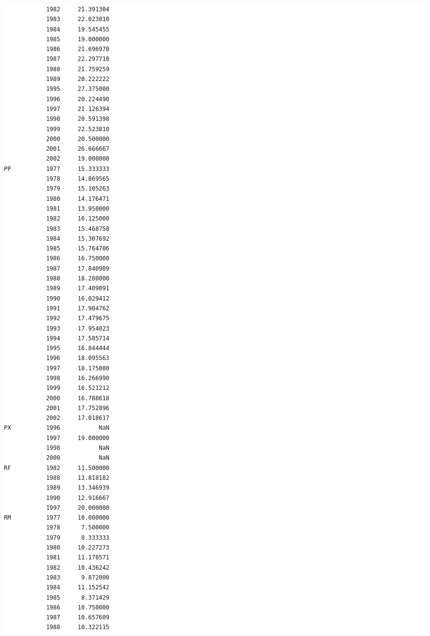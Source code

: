 ```{.output}
            1982     21.391304
            1983     22.023810
            1984     19.545455
            1985     19.000000
            1986     21.696970
            1987     22.297710
            1988     21.759259
            1989     20.222222
            1995     27.375000
            1996     20.224490
            1997     21.126394
            1998     20.591398
            1999     22.523810
            2000     20.500000
            2001     26.666667
            2002     19.000000
PP          1977     15.333333
            1978     14.869565
            1979     15.105263
            1980     14.176471
            1981     13.950000
            1982     16.125000
            1983     15.468750
            1984     15.307692
            1985     15.764706
            1986     16.750000
            1987     17.840909
            1988     18.280000
            1989     17.409091
            1990     16.029412
            1991     17.904762
            1992     17.479675
            1993     17.954023
            1994     17.585714
            1995     16.844444
            1996     18.095563
            1997     18.175000
            1998     16.266990
            1999     16.521212
            2000     16.788618
            2001     17.752896
            2002     17.018617
PX          1996           NaN
            1997     19.000000
            1998           NaN
            2000           NaN
RF          1982     11.500000
            1988     13.818182
            1989     13.346939
            1990     12.916667
            1997     20.000000
RM          1977     10.000000
            1978      7.500000
            1979      8.333333
            1980     10.227273
            1981     11.178571
            1982     10.436242
            1983      9.872000
            1984     11.152542
            1985      8.371429
            1986     10.750000
            1987     10.657609
            1988     10.322115
```
